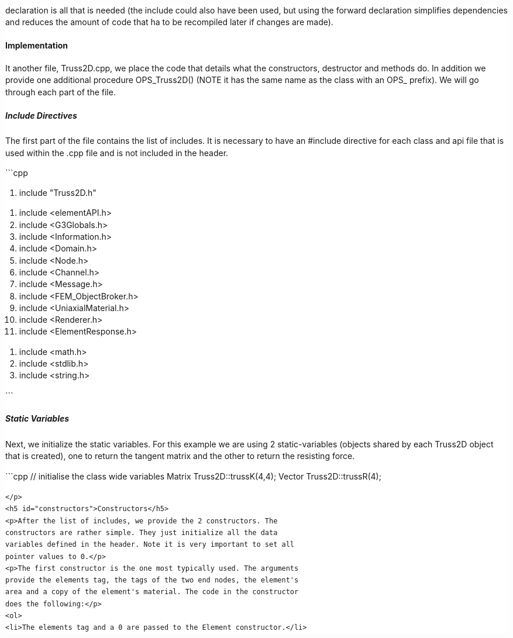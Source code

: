 declaration is all that is needed (the include could also have been
used, but using the forward declaration simplifies dependencies and
reduces the amount of code that ha to be recompiled later if changes are
made).</p>
<h4 id="implementation">Implementation</h4>
<p>It another file, Truss2D.cpp, we place the code that details what the
constructors, destructor and methods do. In addition we provide one
additional procedure OPS_Truss2D() (NOTE it has the same name as the
class with an OPS_ prefix). We will go through each part of the
file.</p>
<h5 id="include_directives">Include Directives</h5>
<p>The first part of the file contains the list of includes. It is
necessary to have an #include directive for each class and api file that
is used within the .cpp file and is not included in the header.</p>
<p>
```cpp
</p>
<ol>
<li>include "Truss2D.h"</li>
</ol>
<ol>
<li>include &lt;elementAPI.h&gt;</li>
<li>include &lt;G3Globals.h&gt;</li>
<li>include &lt;Information.h&gt;</li>
<li>include &lt;Domain.h&gt;</li>
<li>include &lt;Node.h&gt;</li>
<li>include &lt;Channel.h&gt;</li>
<li>include &lt;Message.h&gt;</li>
<li>include &lt;FEM_ObjectBroker.h&gt;</li>
<li>include &lt;UniaxialMaterial.h&gt;</li>
<li>include &lt;Renderer.h&gt;</li>
<li>include &lt;ElementResponse.h&gt;</li>
</ol>
<ol>
<li>include &lt;math.h&gt;</li>
<li>include &lt;stdlib.h&gt;</li>
<li>include &lt;string.h&gt;</li>
</ol>
<p>
```
</p>
<h5 id="static_variables">Static Variables</h5>
<p>Next, we initialize the static variables. For this example we are
using 2 static-variables (objects shared by each Truss2D object that is
created), one to return the tangent matrix and the other to return the
resisting force.</p>
<p>
```cpp
 // initialise the class wide variables
Matrix Truss2D::trussK(4,4); Vector Truss2D::trussR(4);

```
</p>
<h5 id="constructors">Constructors</h5>
<p>After the list of includes, we provide the 2 constructors. The
constructors are rather simple. They just initialize all the data
variables defined in the header. Note it is very important to set all
pointer values to 0.</p>
<p>The first constructor is the one most typically used. The arguments
provide the elements tag, the tags of the two end nodes, the element's
area and a copy of the element's material. The code in the constructor
does the following:</p>
<ol>
<li>The elements tag and a 0 are passed to the Element constructor.</li>